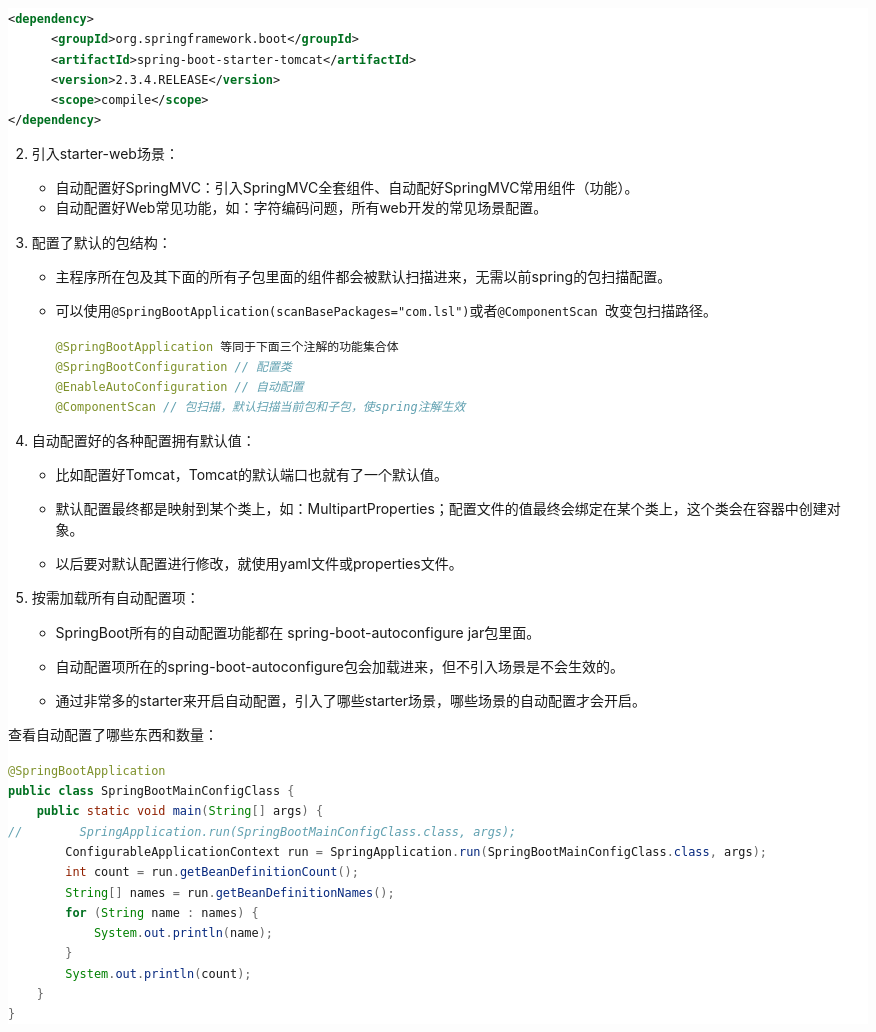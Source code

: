    ```xml
   <dependency>
         <groupId>org.springframework.boot</groupId>
         <artifactId>spring-boot-starter-tomcat</artifactId>
         <version>2.3.4.RELEASE</version>
         <scope>compile</scope>
   </dependency>
   ```

2. 引入starter-web场景：

   - 自动配置好SpringMVC：引入SpringMVC全套组件、自动配好SpringMVC常用组件（功能）。
   - 自动配置好Web常见功能，如：字符编码问题，所有web开发的常见场景配置。

3. 配置了默认的包结构：

   - 主程序所在包及其下面的所有子包里面的组件都会被默认扫描进来，无需以前spring的包扫描配置。

   - 可以使用`@SpringBootApplication(scanBasePackages="com.lsl")`或者`@ComponentScan `改变包扫描路径。

     ```java
     @SpringBootApplication 等同于下面三个注解的功能集合体
     @SpringBootConfiguration // 配置类
     @EnableAutoConfiguration // 自动配置
     @ComponentScan // 包扫描，默认扫描当前包和子包，使spring注解生效
     ```

4. 自动配置好的各种配置拥有默认值：

   - 比如配置好Tomcat，Tomcat的默认端口也就有了一个默认值。

   - 默认配置最终都是映射到某个类上，如：MultipartProperties；配置文件的值最终会绑定在某个类上，这个类会在容器中创建对象。
   - 以后要对默认配置进行修改，就使用yaml文件或properties文件。

5. 按需加载所有自动配置项：

   - SpringBoot所有的自动配置功能都在 spring-boot-autoconfigure jar包里面。

   - 自动配置项所在的spring-boot-autoconfigure包会加载进来，但不引入场景是不会生效的。

   - 通过非常多的starter来开启自动配置，引入了哪些starter场景，哪些场景的自动配置才会开启。

查看自动配置了哪些东西和数量：

```java
@SpringBootApplication
public class SpringBootMainConfigClass {
    public static void main(String[] args) {
//        SpringApplication.run(SpringBootMainConfigClass.class, args);
        ConfigurableApplicationContext run = SpringApplication.run(SpringBootMainConfigClass.class, args);
        int count = run.getBeanDefinitionCount();
        String[] names = run.getBeanDefinitionNames();
        for (String name : names) {
            System.out.println(name);
        }
        System.out.println(count);
    }
}
```
